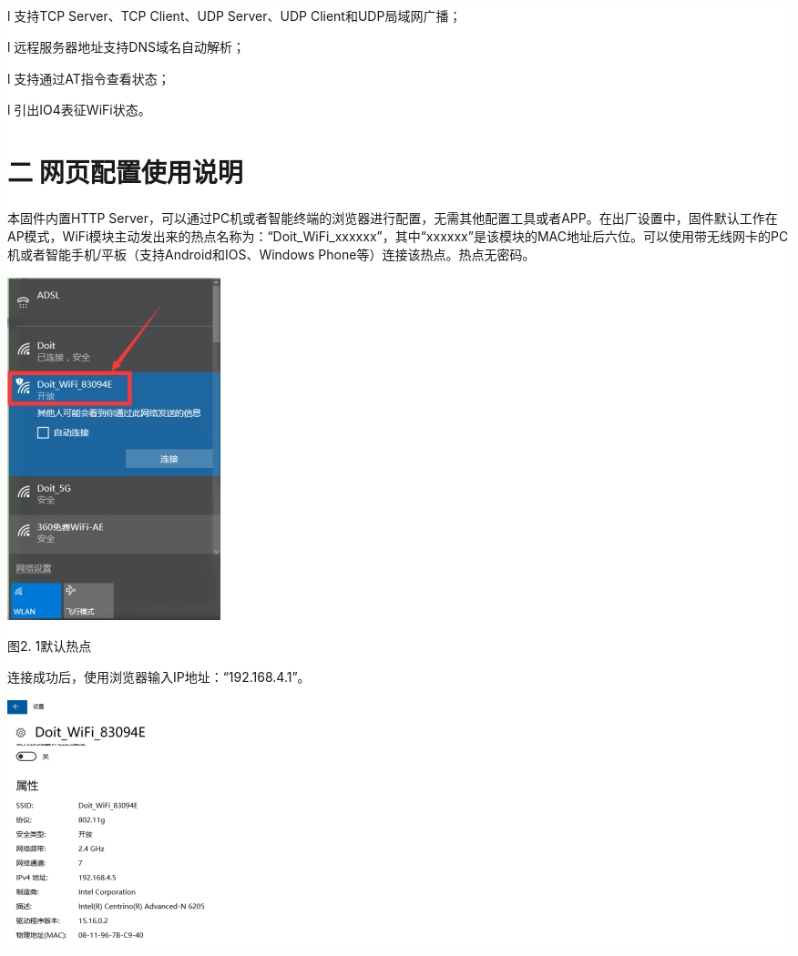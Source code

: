 l 支持TCP Server、TCP Client、UDP Server、UDP Client和UDP局域网广播；

l 远程服务器地址支持DNS域名自动解析；

l 支持通过AT指令查看状态；

l 引出IO4表征WiFi状态。

 



# ****二 网页配置使用说明****

本固件内置HTTP Server，可以通过PC机或者智能终端的浏览器进行配置，无需其他配置工具或者APP。在出厂设置中，固件默认工作在AP模式，WiFi模块主动发出来的热点名称为：“Doit_WiFi_xxxxxx”，其中“xxxxxx”是该模块的MAC地址后六位。可以使用带无线网卡的PC机或者智能手机/平板（支持Android和IOS、Windows Phone等）连接该热点。热点无密码。

![img](wps69B9.jpg) 

图2. 1默认热点

连接成功后，使用浏览器输入IP地址：“192.168.4.1”。

![img](wps69BA.jpg) 
